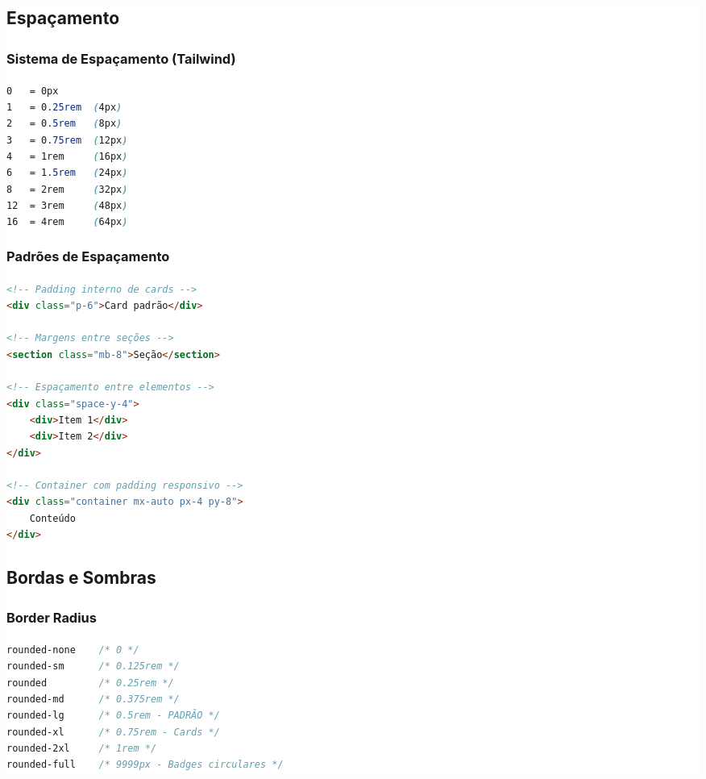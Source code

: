 ## Espaçamento

### Sistema de Espaçamento (Tailwind)

```css
0   = 0px
1   = 0.25rem  (4px)
2   = 0.5rem   (8px)
3   = 0.75rem  (12px)
4   = 1rem     (16px)
6   = 1.5rem   (24px)
8   = 2rem     (32px)
12  = 3rem     (48px)
16  = 4rem     (64px)
```

### Padrões de Espaçamento

```html
<!-- Padding interno de cards -->
<div class="p-6">Card padrão</div>

<!-- Margens entre seções -->
<section class="mb-8">Seção</section>

<!-- Espaçamento entre elementos -->
<div class="space-y-4">
    <div>Item 1</div>
    <div>Item 2</div>
</div>

<!-- Container com padding responsivo -->
<div class="container mx-auto px-4 py-8">
    Conteúdo
</div>
```

## Bordas e Sombras

### Border Radius

```css
rounded-none    /* 0 */
rounded-sm      /* 0.125rem */
rounded         /* 0.25rem */
rounded-md      /* 0.375rem */
rounded-lg      /* 0.5rem - PADRÃO */
rounded-xl      /* 0.75rem - Cards */
rounded-2xl     /* 1rem */
rounded-full    /* 9999px - Badges circulares */
```
